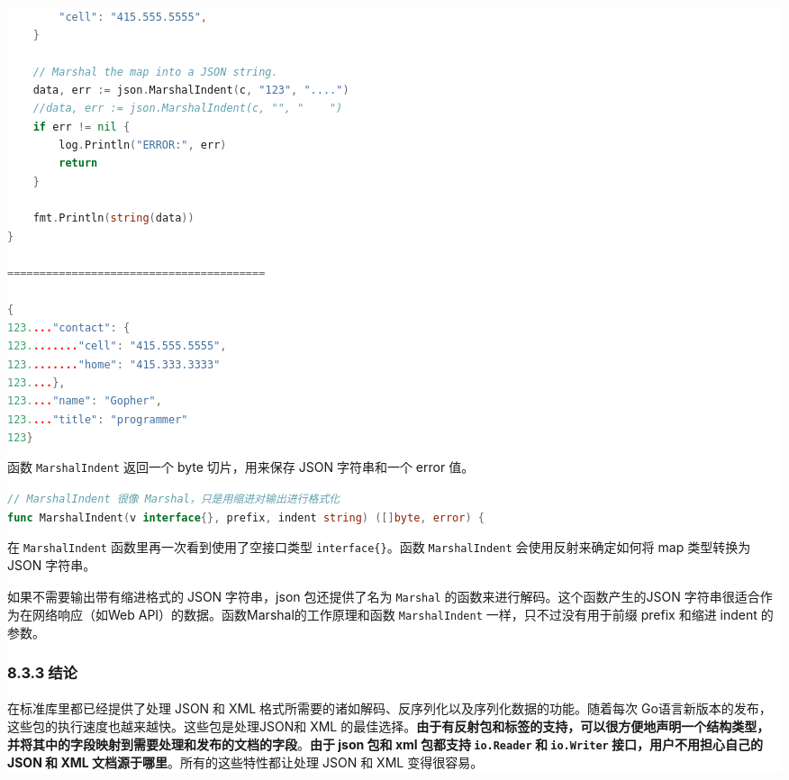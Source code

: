 ```go
		"cell": "415.555.5555",
	}

	// Marshal the map into a JSON string.
    data, err := json.MarshalIndent(c, "123", "....")
    //data, err := json.MarshalIndent(c, "", "    ")
	if err != nil {
		log.Println("ERROR:", err)
		return
	}

	fmt.Println(string(data))
}

========================================

{
123...."contact": {
123........"cell": "415.555.5555",
123........"home": "415.333.3333"
123....},
123...."name": "Gopher",
123...."title": "programmer"
123}

```

函数 `MarshalIndent` 返回一个 byte 切片，用来保存 JSON 字符串和一个 error 值。

```go
// MarshalIndent 很像 Marshal，只是用缩进对输出进行格式化
func MarshalIndent(v interface{}, prefix, indent string) ([]byte, error) {
```

在 `MarshalIndent` 函数里再一次看到使用了空接口类型 `interface{}`。函数 `MarshalIndent` 会使用反射来确定如何将 map 类型转换为 JSON 字符串。

如果不需要输出带有缩进格式的 JSON 字符串，json 包还提供了名为 `Marshal` 的函数来进行解码。这个函数产生的JSON 字符串很适合作为在网络响应（如Web API）的数据。函数Marshal的工作原理和函数 `MarshalIndent` 一样，只不过没有用于前缀 prefix 和缩进 indent 的参数。

### 8.3.3 结论

在标准库里都已经提供了处理 JSON 和 XML 格式所需要的诸如解码、反序列化以及序列化数据的功能。随着每次 Go语言新版本的发布，这些包的执行速度也越来越快。这些包是处理JSON和 XML 的最佳选择。**由于有反射包和标签的支持，可以很方便地声明一个结构类型，并将其中的字段映射到需要处理和发布的文档的字段**。**由于 json 包和 xml 包都支持 `io.Reader` 和 `io.Writer` 接口，用户不用担心自己的 JSON 和 XML 文档源于哪里**。所有的这些特性都让处理 JSON 和 XML 变得很容易。

